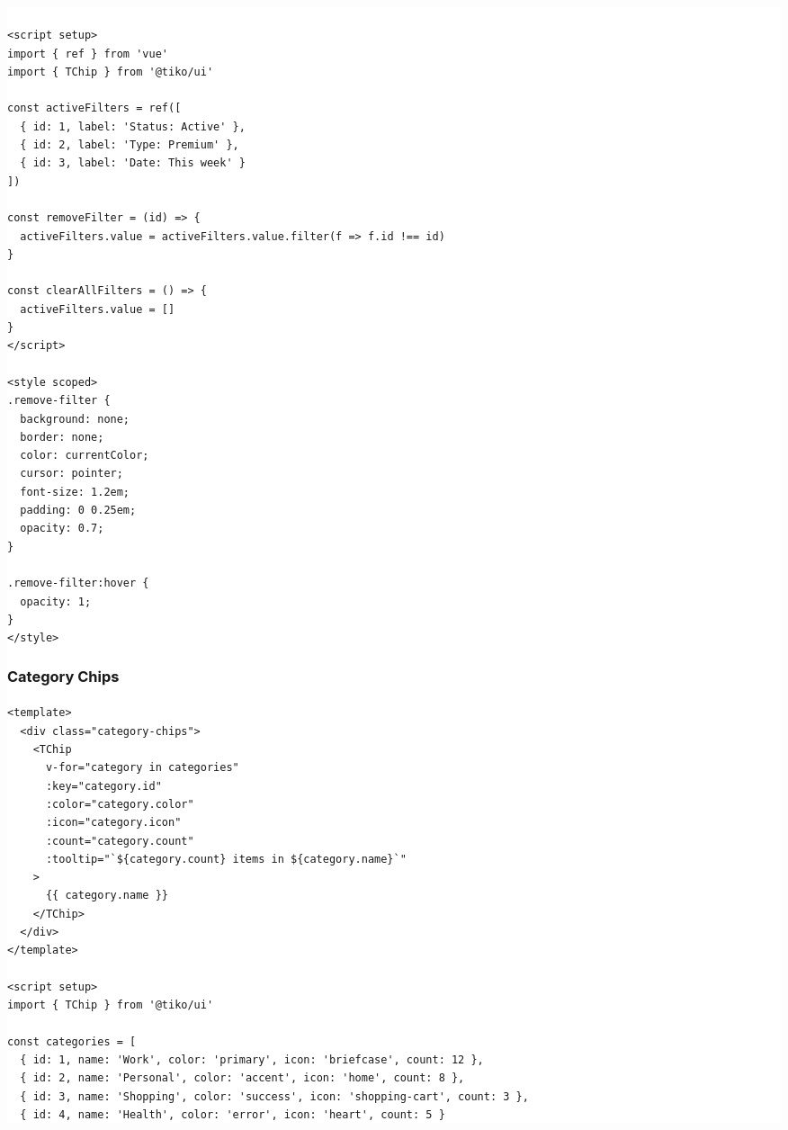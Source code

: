 ```vue

<script setup>
import { ref } from 'vue'
import { TChip } from '@tiko/ui'

const activeFilters = ref([
  { id: 1, label: 'Status: Active' },
  { id: 2, label: 'Type: Premium' },
  { id: 3, label: 'Date: This week' }
])

const removeFilter = (id) => {
  activeFilters.value = activeFilters.value.filter(f => f.id !== id)
}

const clearAllFilters = () => {
  activeFilters.value = []
}
</script>

<style scoped>
.remove-filter {
  background: none;
  border: none;
  color: currentColor;
  cursor: pointer;
  font-size: 1.2em;
  padding: 0 0.25em;
  opacity: 0.7;
}

.remove-filter:hover {
  opacity: 1;
}
</style>
```

### Category Chips

```vue
<template>
  <div class="category-chips">
    <TChip
      v-for="category in categories"
      :key="category.id"
      :color="category.color"
      :icon="category.icon"
      :count="category.count"
      :tooltip="`${category.count} items in ${category.name}`"
    >
      {{ category.name }}
    </TChip>
  </div>
</template>

<script setup>
import { TChip } from '@tiko/ui'

const categories = [
  { id: 1, name: 'Work', color: 'primary', icon: 'briefcase', count: 12 },
  { id: 2, name: 'Personal', color: 'accent', icon: 'home', count: 8 },
  { id: 3, name: 'Shopping', color: 'success', icon: 'shopping-cart', count: 3 },
  { id: 4, name: 'Health', color: 'error', icon: 'heart', count: 5 }
```